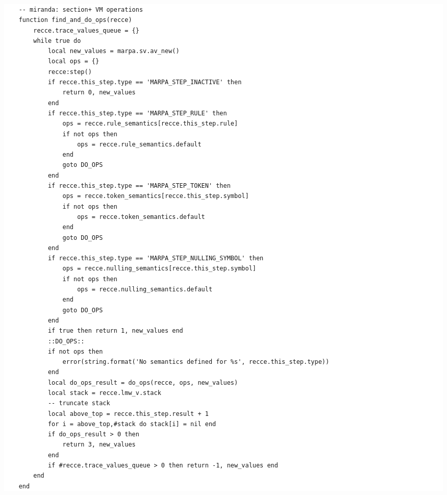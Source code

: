 ```
    -- miranda: section+ VM operations
    function find_and_do_ops(recce)
        recce.trace_values_queue = {}
        while true do
            local new_values = marpa.sv.av_new()
            local ops = {}
            recce:step()
            if recce.this_step.type == 'MARPA_STEP_INACTIVE' then
                return 0, new_values
            end
            if recce.this_step.type == 'MARPA_STEP_RULE' then
                ops = recce.rule_semantics[recce.this_step.rule]
                if not ops then
                    ops = recce.rule_semantics.default
                end
                goto DO_OPS
            end
            if recce.this_step.type == 'MARPA_STEP_TOKEN' then
                ops = recce.token_semantics[recce.this_step.symbol]
                if not ops then
                    ops = recce.token_semantics.default
                end
                goto DO_OPS
            end
            if recce.this_step.type == 'MARPA_STEP_NULLING_SYMBOL' then
                ops = recce.nulling_semantics[recce.this_step.symbol]
                if not ops then
                    ops = recce.nulling_semantics.default
                end
                goto DO_OPS
            end
            if true then return 1, new_values end
            ::DO_OPS::
            if not ops then
                error(string.format('No semantics defined for %s', recce.this_step.type))
            end
            local do_ops_result = do_ops(recce, ops, new_values)
            local stack = recce.lmw_v.stack
            -- truncate stack
            local above_top = recce.this_step.result + 1
            for i = above_top,#stack do stack[i] = nil end
            if do_ops_result > 0 then
                return 3, new_values
            end
            if #recce.trace_values_queue > 0 then return -1, new_values end
        end
    end

```

